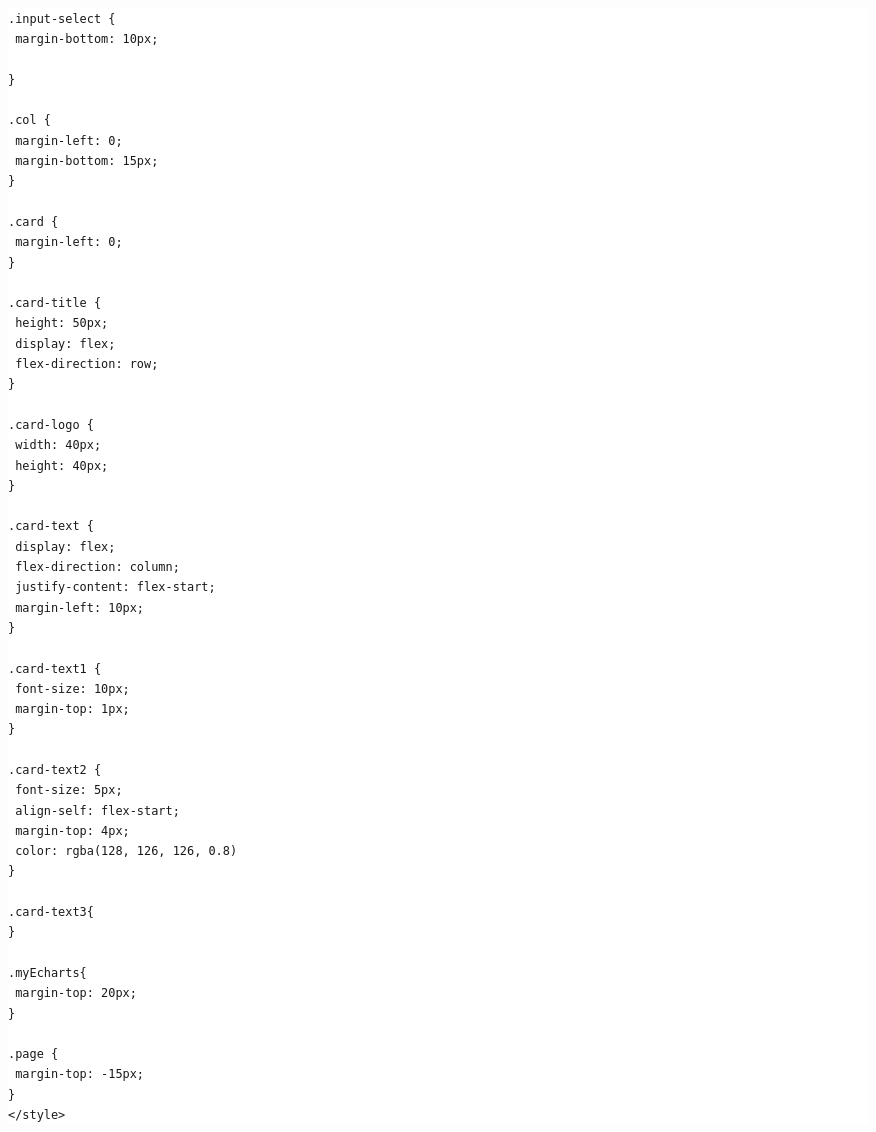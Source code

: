 ```vue
.input-select {
 margin-bottom: 10px;

}

.col {
 margin-left: 0;
 margin-bottom: 15px;
}

.card {
 margin-left: 0;
}

.card-title {
 height: 50px;
 display: flex;
 flex-direction: row;
}

.card-logo {
 width: 40px;
 height: 40px;
}

.card-text {
 display: flex;
 flex-direction: column;
 justify-content: flex-start;
 margin-left: 10px;
}

.card-text1 {
 font-size: 10px;
 margin-top: 1px;
}

.card-text2 {
 font-size: 5px;
 align-self: flex-start;
 margin-top: 4px;
 color: rgba(128, 126, 126, 0.8)
}

.card-text3{
}

.myEcharts{
 margin-top: 20px;
}

.page {
 margin-top: -15px;
}
</style>
```
